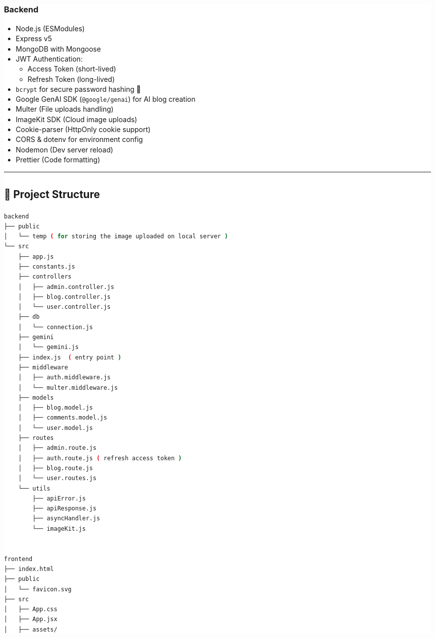 ### Backend
- Node.js (ESModules)  
- Express v5  
- MongoDB with Mongoose  
- JWT Authentication:  
  - Access Token (short-lived)  
  - Refresh Token (long-lived)  
- `bcrypt` for secure password hashing 🔐  
- Google GenAI SDK (`@google/genai`) for AI blog creation  
- Multer (File uploads handling)  
- ImageKit SDK (Cloud image uploads)  
- Cookie-parser (HttpOnly cookie support)  
- CORS & dotenv for environment config  
- Nodemon (Dev server reload)  
- Prettier (Code formatting)  



---

## 📁 Project Structure
```bash
backend
├── public
│   └── temp ( for storing the image uploaded on local server )
└── src
    ├── app.js
    ├── constants.js
    ├── controllers
    │   ├── admin.controller.js
    │   ├── blog.controller.js
    │   └── user.controller.js
    ├── db
    │   └── connection.js
    ├── gemini
    │   └── gemini.js
    ├── index.js  ( entry point )
    ├── middleware
    │   ├── auth.middleware.js
    │   └── multer.middleware.js
    ├── models
    │   ├── blog.model.js
    │   ├── comments.model.js
    │   └── user.model.js
    ├── routes
    │   ├── admin.route.js
    │   ├── auth.route.js ( refresh access token )
    │   ├── blog.route.js
    │   └── user.routes.js
    └── utils 
        ├── apiError.js
        ├── apiResponse.js
        ├── asyncHandler.js
        └── imageKit.js


frontend
├── index.html
├── public
│   └── favicon.svg
├── src
│   ├── App.css
│   ├── App.jsx
│   ├── assets/
```